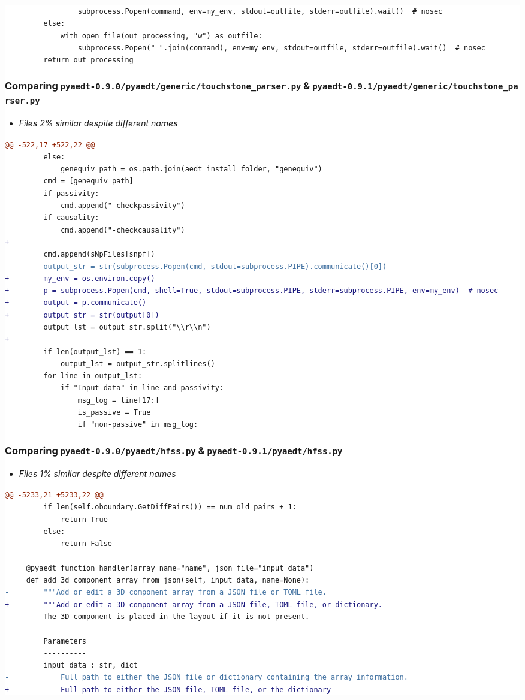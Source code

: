 ```diff
                 subprocess.Popen(command, env=my_env, stdout=outfile, stderr=outfile).wait()  # nosec
         else:
             with open_file(out_processing, "w") as outfile:
                 subprocess.Popen(" ".join(command), env=my_env, stdout=outfile, stderr=outfile).wait()  # nosec
         return out_processing
```

### Comparing `pyaedt-0.9.0/pyaedt/generic/touchstone_parser.py` & `pyaedt-0.9.1/pyaedt/generic/touchstone_parser.py`

 * *Files 2% similar despite different names*

```diff
@@ -522,17 +522,22 @@
         else:
             genequiv_path = os.path.join(aedt_install_folder, "genequiv")
         cmd = [genequiv_path]
         if passivity:
             cmd.append("-checkpassivity")
         if causality:
             cmd.append("-checkcausality")
+
         cmd.append(sNpFiles[snpf])
-        output_str = str(subprocess.Popen(cmd, stdout=subprocess.PIPE).communicate()[0])
+        my_env = os.environ.copy()
+        p = subprocess.Popen(cmd, shell=True, stdout=subprocess.PIPE, stderr=subprocess.PIPE, env=my_env)  # nosec
+        output = p.communicate()
+        output_str = str(output[0])
         output_lst = output_str.split("\\r\\n")
+
         if len(output_lst) == 1:
             output_lst = output_str.splitlines()
         for line in output_lst:
             if "Input data" in line and passivity:
                 msg_log = line[17:]
                 is_passive = True
                 if "non-passive" in msg_log:
```

### Comparing `pyaedt-0.9.0/pyaedt/hfss.py` & `pyaedt-0.9.1/pyaedt/hfss.py`

 * *Files 1% similar despite different names*

```diff
@@ -5233,21 +5233,22 @@
         if len(self.oboundary.GetDiffPairs()) == num_old_pairs + 1:
             return True
         else:
             return False
 
     @pyaedt_function_handler(array_name="name", json_file="input_data")
     def add_3d_component_array_from_json(self, input_data, name=None):
-        """Add or edit a 3D component array from a JSON file or TOML file.
+        """Add or edit a 3D component array from a JSON file, TOML file, or dictionary.
         The 3D component is placed in the layout if it is not present.
 
         Parameters
         ----------
         input_data : str, dict
-            Full path to either the JSON file or dictionary containing the array information.
+            Full path to either the JSON file, TOML file, or the dictionary
```